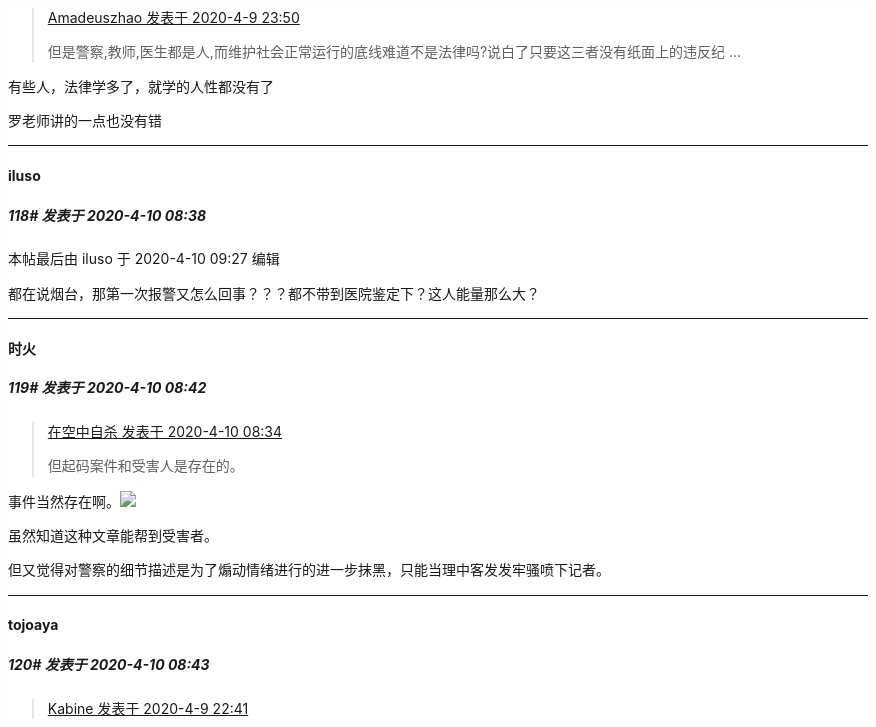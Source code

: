 

<blockquote><a href="httphttps://bbs.saraba1st.com/2b/forum.php?mod=redirect&amp;goto=findpost&amp;pid=47030888&amp;ptid=1923342" target="_blank">Amadeuszhao 发表于 2020-4-9 23:50</a>

但是警察,教师,医生都是人,而维护社会正常运行的底线难道不是法律吗?说白了只要这三者没有纸面上的违反纪 ...</blockquote>
有些人，法律学多了，就学的人性都没有了


罗老师讲的一点也没有错







-----

####  iluso  
##### 118#       发表于 2020-4-10 08:38



 本帖最后由 iluso 于 2020-4-10 09:27 编辑 

都在说烟台，那第一次报警又怎么回事？？？都不带到医院鉴定下？这人能量那么大？







-----

####  时火  
##### 119#       发表于 2020-4-10 08:42



<blockquote><a href="httphttps://bbs.saraba1st.com/2b/forum.php?mod=redirect&amp;goto=findpost&amp;pid=47032514&amp;ptid=1923342" target="_blank">在空中自杀 发表于 2020-4-10 08:34</a>

但起码案件和受害人是存在的。</blockquote>
事件当然存在啊。<img src="https://static.saraba1st.com/image/smiley/face2017/020.png" referrerpolicy="no-referrer">

虽然知道这种文章能帮到受害者。

但又觉得对警察的细节描述是为了煽动情绪进行的进一步抹黑，只能当理中客发发牢骚喷下记者。







-----

####  tojoaya  
##### 120#       发表于 2020-4-10 08:43



<blockquote><a href="httphttps://bbs.saraba1st.com/2b/forum.php?mod=redirect&amp;goto=findpost&amp;pid=47030051&amp;ptid=1923342" target="_blank">Kabine 发表于 2020-4-9 22:41</a>
